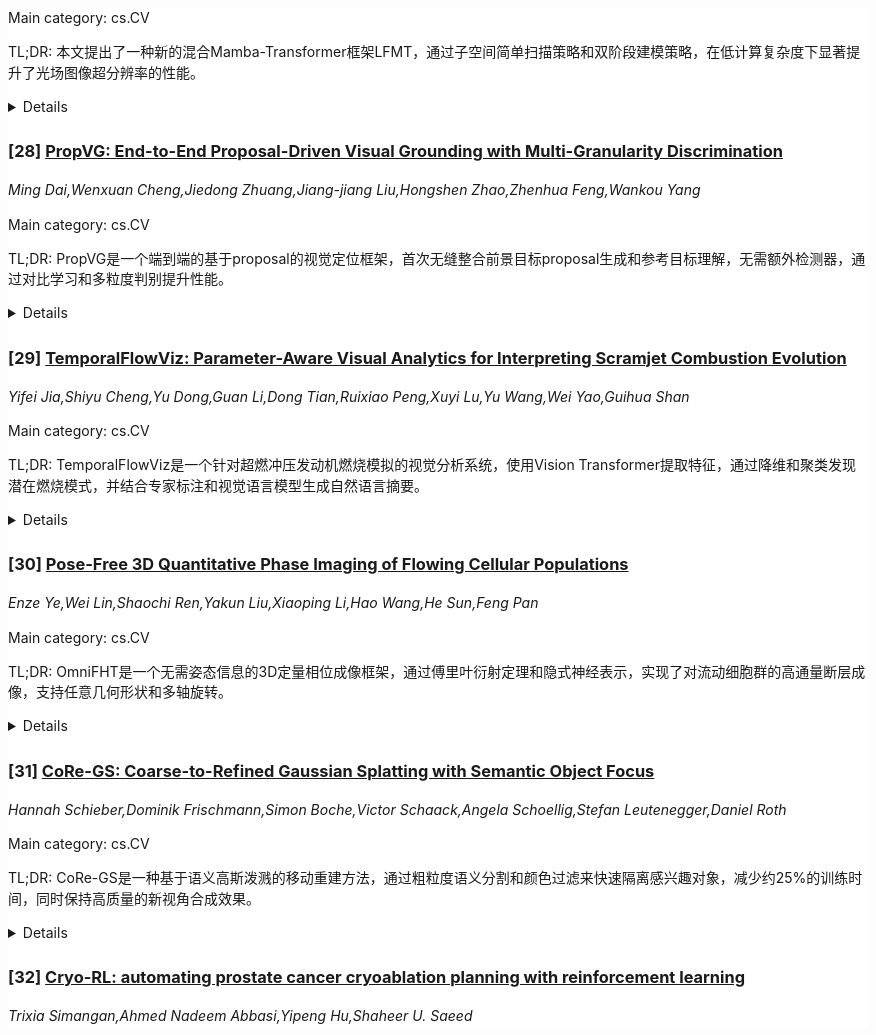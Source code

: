 Main category: cs.CV

TL;DR: 本文提出了一种新的混合Mamba-Transformer框架LFMT，通过子空间简单扫描策略和双阶段建模策略，在低计算复杂度下显著提升了光场图像超分辨率的性能。


<details><summary>Details</summary></details>


### [28] [PropVG: End-to-End Proposal-Driven Visual Grounding with Multi-Granularity Discrimination](https://arxiv.org/abs/2509.04833)
*Ming Dai,Wenxuan Cheng,Jiedong Zhuang,Jiang-jiang Liu,Hongshen Zhao,Zhenhua Feng,Wankou Yang*

Main category: cs.CV

TL;DR: PropVG是一个端到端的基于proposal的视觉定位框架，首次无缝整合前景目标proposal生成和参考目标理解，无需额外检测器，通过对比学习和多粒度判别提升性能。


<details><summary>Details</summary></details>


### [29] [TemporalFlowViz: Parameter-Aware Visual Analytics for Interpreting Scramjet Combustion Evolution](https://arxiv.org/abs/2509.04834)
*Yifei Jia,Shiyu Cheng,Yu Dong,Guan Li,Dong Tian,Ruixiao Peng,Xuyi Lu,Yu Wang,Wei Yao,Guihua Shan*

Main category: cs.CV

TL;DR: TemporalFlowViz是一个针对超燃冲压发动机燃烧模拟的视觉分析系统，使用Vision Transformer提取特征，通过降维和聚类发现潜在燃烧模式，并结合专家标注和视觉语言模型生成自然语言摘要。


<details><summary>Details</summary></details>


### [30] [Pose-Free 3D Quantitative Phase Imaging of Flowing Cellular Populations](https://arxiv.org/abs/2509.04848)
*Enze Ye,Wei Lin,Shaochi Ren,Yakun Liu,Xiaoping Li,Hao Wang,He Sun,Feng Pan*

Main category: cs.CV

TL;DR: OmniFHT是一个无需姿态信息的3D定量相位成像框架，通过傅里叶衍射定理和隐式神经表示，实现了对流动细胞群的高通量断层成像，支持任意几何形状和多轴旋转。


<details><summary>Details</summary></details>


### [31] [CoRe-GS: Coarse-to-Refined Gaussian Splatting with Semantic Object Focus](https://arxiv.org/abs/2509.04859)
*Hannah Schieber,Dominik Frischmann,Simon Boche,Victor Schaack,Angela Schoellig,Stefan Leutenegger,Daniel Roth*

Main category: cs.CV

TL;DR: CoRe-GS是一种基于语义高斯泼溅的移动重建方法，通过粗粒度语义分割和颜色过滤来快速隔离感兴趣对象，减少约25%的训练时间，同时保持高质量的新视角合成效果。


<details><summary>Details</summary></details>


### [32] [Cryo-RL: automating prostate cancer cryoablation planning with reinforcement learning](https://arxiv.org/abs/2509.04886)
*Trixia Simangan,Ahmed Nadeem Abbasi,Yipeng Hu,Shaheer U. Saeed*
